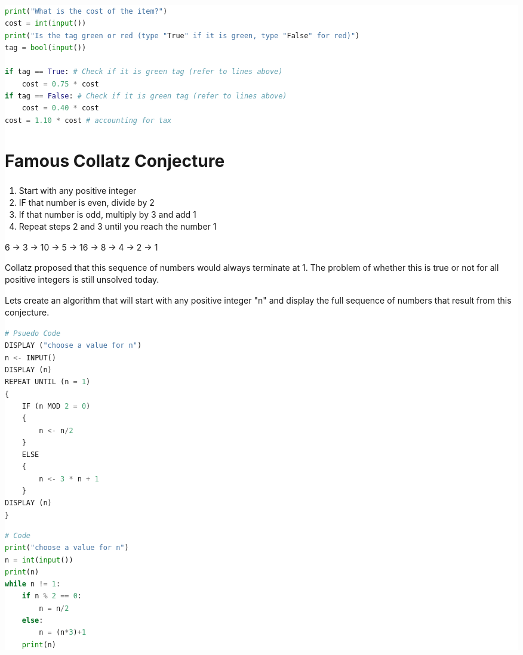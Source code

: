 
```python
print("What is the cost of the item?")
cost = int(input())
print("Is the tag green or red (type "True" if it is green, type "False" for red)")
tag = bool(input())

if tag == True: # Check if it is green tag (refer to lines above)
    cost = 0.75 * cost
if tag == False: # Check if it is green tag (refer to lines above)
    cost = 0.40 * cost
cost = 1.10 * cost # accounting for tax
```

# Famous Collatz Conjecture

1. Start with any positive integer 
2. IF that number is even, divide by 2
3. If that number is odd, multiply by 3 and add 1
4. Repeat steps 2 and 3 until you reach the number 1 

6 -> 3 -> 10 -> 5 -> 16 -> 8 -> 4 -> 2 -> 1

Collatz proposed that this sequence of numbers would always terminate at 1. The problem of whether this is true or not for all positive integers is still unsolved today. 

Lets create an algorithm that will start with any positive integer "n" and display the full sequence of numbers that result from this conjecture. 


```python
# Psuedo Code 
DISPLAY ("choose a value for n")
n <- INPUT() 
DISPLAY (n)
REPEAT UNTIL (n = 1)
{
    IF (n MOD 2 = 0)
    {
        n <- n/2
    }
    ELSE 
    {
        n <- 3 * n + 1
    }
DISPLAY (n)
}
```


```python
# Code 
print("choose a value for n")
n = int(input())
print(n)
while n != 1: 
    if n % 2 == 0: 
        n = n/2
    else: 
        n = (n*3)+1
    print(n)
```
